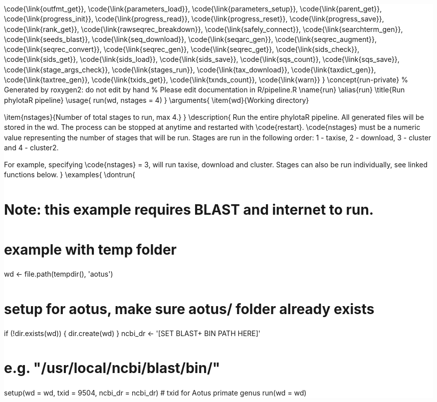   \code{\link{outfmt_get}}, \code{\link{parameters_load}},
  \code{\link{parameters_setup}}, \code{\link{parent_get}},
  \code{\link{progress_init}}, \code{\link{progress_read}},
  \code{\link{progress_reset}},
  \code{\link{progress_save}}, \code{\link{rank_get}},
  \code{\link{rawseqrec_breakdown}},
  \code{\link{safely_connect}},
  \code{\link{searchterm_gen}}, \code{\link{seeds_blast}},
  \code{\link{seq_download}}, \code{\link{seqarc_gen}},
  \code{\link{seqrec_augment}},
  \code{\link{seqrec_convert}}, \code{\link{seqrec_gen}},
  \code{\link{seqrec_get}}, \code{\link{sids_check}},
  \code{\link{sids_get}}, \code{\link{sids_load}},
  \code{\link{sids_save}}, \code{\link{sqs_count}},
  \code{\link{sqs_save}}, \code{\link{stage_args_check}},
  \code{\link{stages_run}}, \code{\link{tax_download}},
  \code{\link{taxdict_gen}}, \code{\link{taxtree_gen}},
  \code{\link{txids_get}}, \code{\link{txnds_count}},
  \code{\link{warn}}
}
\concept{run-private}
% Generated by roxygen2: do not edit by hand
% Please edit documentation in R/pipeline.R
\name{run}
\alias{run}
\title{Run phylotaR pipeline}
\usage{
run(wd, nstages = 4)
}
\arguments{
\item{wd}{Working directory}

\item{nstages}{Number of total stages to run, max 4.}
}
\description{
Run the entire phylotaR pipeline. All generated files will be
stored in the wd. The process can be stopped at anytime and  restarted with
\code{restart}. \code{nstages} must be a numeric value representing the
number of stages that will be run. Stages are run in the following order:
1 - taxise, 2 - download, 3 - cluster and 4 - cluster2.

For example, specifying \code{nstages} = 3, will run taxise, download and
cluster. Stages can also be run individually, see linked functions below.
}
\examples{
\dontrun{
  
  # Note: this example requires BLAST and internet to run.
  
  # example with temp folder
  wd <- file.path(tempdir(), 'aotus')
  # setup for aotus, make sure aotus/ folder already exists
  if (!dir.exists(wd)) {
    dir.create(wd)
  }
  ncbi_dr <- '[SET BLAST+ BIN PATH HERE]'
  # e.g. "/usr/local/ncbi/blast/bin/"
  setup(wd = wd, txid = 9504, ncbi_dr = ncbi_dr)  # txid for Aotus primate genus
  run(wd = wd)